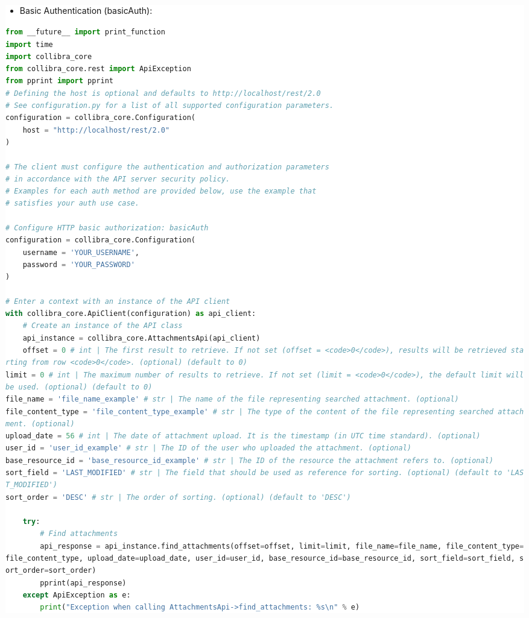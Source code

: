 * Basic Authentication (basicAuth):
```python
from __future__ import print_function
import time
import collibra_core
from collibra_core.rest import ApiException
from pprint import pprint
# Defining the host is optional and defaults to http://localhost/rest/2.0
# See configuration.py for a list of all supported configuration parameters.
configuration = collibra_core.Configuration(
    host = "http://localhost/rest/2.0"
)

# The client must configure the authentication and authorization parameters
# in accordance with the API server security policy.
# Examples for each auth method are provided below, use the example that
# satisfies your auth use case.

# Configure HTTP basic authorization: basicAuth
configuration = collibra_core.Configuration(
    username = 'YOUR_USERNAME',
    password = 'YOUR_PASSWORD'
)

# Enter a context with an instance of the API client
with collibra_core.ApiClient(configuration) as api_client:
    # Create an instance of the API class
    api_instance = collibra_core.AttachmentsApi(api_client)
    offset = 0 # int | The first result to retrieve. If not set (offset = <code>0</code>), results will be retrieved starting from row <code>0</code>. (optional) (default to 0)
limit = 0 # int | The maximum number of results to retrieve. If not set (limit = <code>0</code>), the default limit will be used. (optional) (default to 0)
file_name = 'file_name_example' # str | The name of the file representing searched attachment. (optional)
file_content_type = 'file_content_type_example' # str | The type of the content of the file representing searched attachment. (optional)
upload_date = 56 # int | The date of attachment upload. It is the timestamp (in UTC time standard). (optional)
user_id = 'user_id_example' # str | The ID of the user who uploaded the attachment. (optional)
base_resource_id = 'base_resource_id_example' # str | The ID of the resource the attachment refers to. (optional)
sort_field = 'LAST_MODIFIED' # str | The field that should be used as reference for sorting. (optional) (default to 'LAST_MODIFIED')
sort_order = 'DESC' # str | The order of sorting. (optional) (default to 'DESC')

    try:
        # Find attachments
        api_response = api_instance.find_attachments(offset=offset, limit=limit, file_name=file_name, file_content_type=file_content_type, upload_date=upload_date, user_id=user_id, base_resource_id=base_resource_id, sort_field=sort_field, sort_order=sort_order)
        pprint(api_response)
    except ApiException as e:
        print("Exception when calling AttachmentsApi->find_attachments: %s\n" % e)
```
